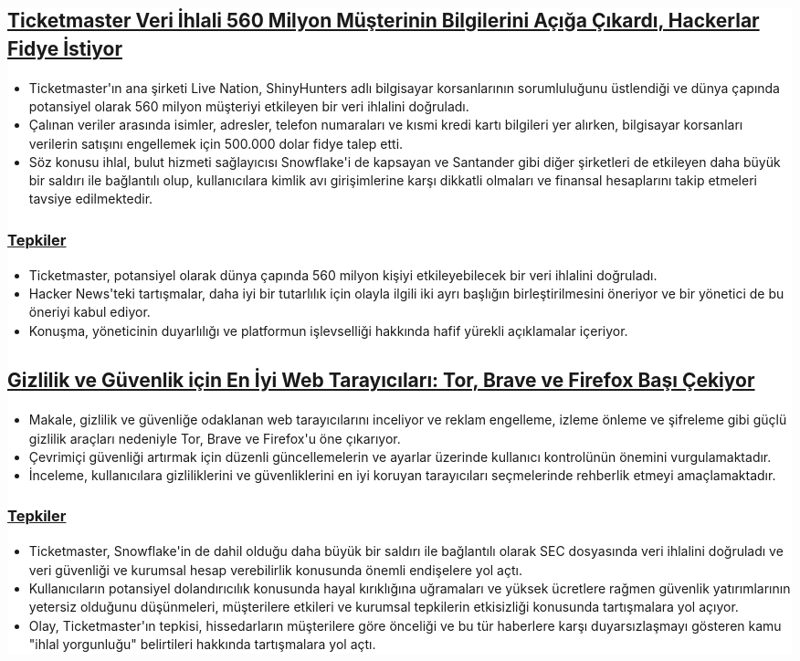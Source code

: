 ## [Ticketmaster Veri İhlali 560 Milyon Müşterinin Bilgilerini Açığa Çıkardı, Hackerlar Fidye İstiyor](https://www.bbc.co.uk/news/articles/cw99ql0239wo)

- Ticketmaster'ın ana şirketi Live Nation, ShinyHunters adlı bilgisayar korsanlarının sorumluluğunu üstlendiği ve dünya çapında potansiyel olarak 560 milyon müşteriyi etkileyen bir veri ihlalini doğruladı.
- Çalınan veriler arasında isimler, adresler, telefon numaraları ve kısmi kredi kartı bilgileri yer alırken, bilgisayar korsanları verilerin satışını engellemek için 500.000 dolar fidye talep etti.
- Söz konusu ihlal, bulut hizmeti sağlayıcısı Snowflake'i de kapsayan ve Santander gibi diğer şirketleri de etkileyen daha büyük bir saldırı ile bağlantılı olup, kullanıcılara kimlik avı girişimlerine karşı dikkatli olmaları ve finansal hesaplarını takip etmeleri tavsiye edilmektedir.

### [Tepkiler](https://news.ycombinator.com/item?id=40544219)

- Ticketmaster, potansiyel olarak dünya çapında 560 milyon kişiyi etkileyebilecek bir veri ihlalini doğruladı.
- Hacker News'teki tartışmalar, daha iyi bir tutarlılık için olayla ilgili iki ayrı başlığın birleştirilmesini öneriyor ve bir yönetici de bu öneriyi kabul ediyor.
- Konuşma, yöneticinin duyarlılığı ve platformun işlevselliği hakkında hafif yürekli açıklamalar içeriyor.

## [Gizlilik ve Güvenlik için En İyi Web Tarayıcıları: Tor, Brave ve Firefox Başı Çekiyor](https://stackdiary.com/ticketmaster-confirms-data-breach-with-a-sec-filing/)

- Makale, gizlilik ve güvenliğe odaklanan web tarayıcılarını inceliyor ve reklam engelleme, izleme önleme ve şifreleme gibi güçlü gizlilik araçları nedeniyle Tor, Brave ve Firefox'u öne çıkarıyor.
- Çevrimiçi güvenliği artırmak için düzenli güncellemelerin ve ayarlar üzerinde kullanıcı kontrolünün önemini vurgulamaktadır.
- İnceleme, kullanıcılara gizliliklerini ve güvenliklerini en iyi koruyan tarayıcıları seçmelerinde rehberlik etmeyi amaçlamaktadır.

### [Tepkiler](https://news.ycombinator.com/item?id=40543408)

- Ticketmaster, Snowflake'in de dahil olduğu daha büyük bir saldırı ile bağlantılı olarak SEC dosyasında veri ihlalini doğruladı ve veri güvenliği ve kurumsal hesap verebilirlik konusunda önemli endişelere yol açtı.
- Kullanıcıların potansiyel dolandırıcılık konusunda hayal kırıklığına uğramaları ve yüksek ücretlere rağmen güvenlik yatırımlarının yetersiz olduğunu düşünmeleri, müşterilere etkileri ve kurumsal tepkilerin etkisizliği konusunda tartışmalara yol açıyor.
- Olay, Ticketmaster'ın tepkisi, hissedarların müşterilere göre önceliği ve bu tür haberlere karşı duyarsızlaşmayı gösteren kamu "ihlal yorgunluğu" belirtileri hakkında tartışmalara yol açtı.

<head>
  <meta property="og:title" content="Kablolu Elemanlarla Tel Kafesler ve Maketler için Elle Çizilmiş UI Bileşenleri" />
  <meta property="og:type" content="website" />
  <meta property="og:image" content="https://og.cho.sh/api/og/?title=Kablolu%20Elemanlarla%20Tel%20Kafesler%20ve%20Maketler%20i%C3%A7in%20Elle%20%C3%87izilmi%C5%9F%20UI%20Bile%C5%9Fenleri&subheading=1%20Haziran%202024%20Cumartesi%3A%20Hacker%20Haber%20%C3%96zeti" />
</head>
